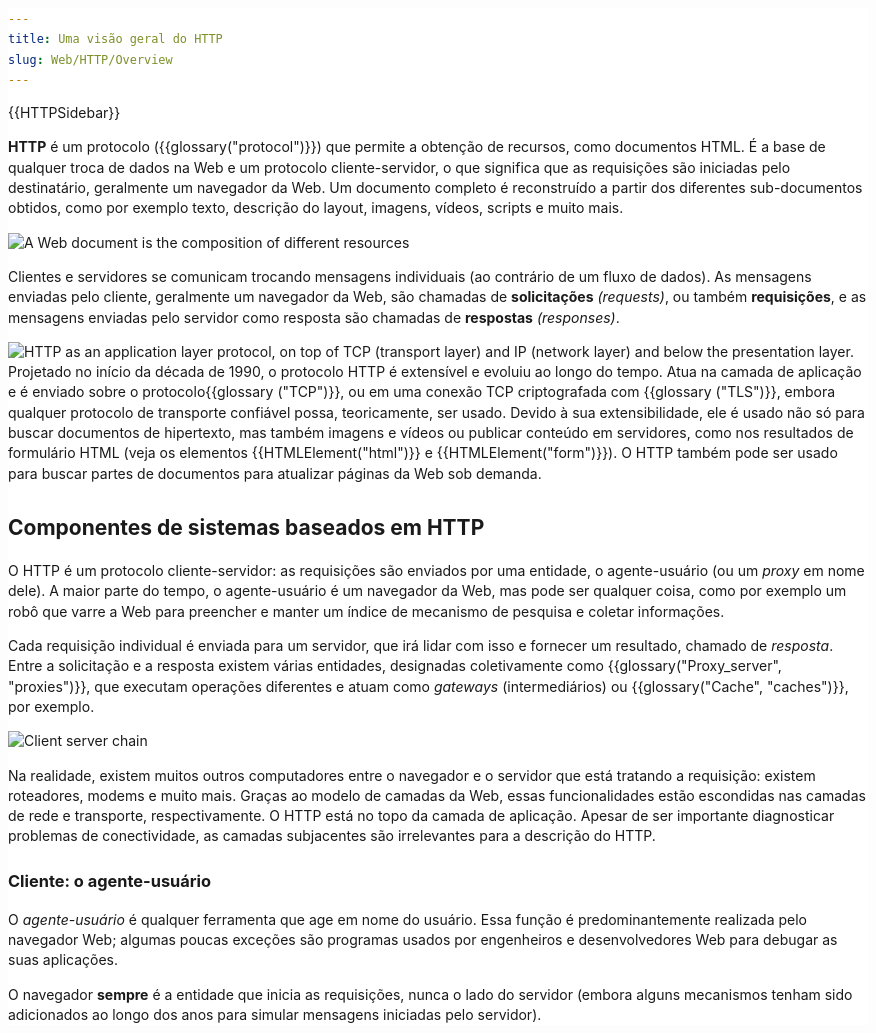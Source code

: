 ```yaml
---
title: Uma visão geral do HTTP
slug: Web/HTTP/Overview
---
```


{{HTTPSidebar}}

**HTTP** é um protocolo ({{glossary("protocol")}}) que permite a obtenção de recursos, como documentos HTML. É a base de qualquer troca de dados na Web e um protocolo cliente-servidor, o que significa que as requisições são iniciadas pelo destinatário, geralmente um navegador da Web. Um documento completo é reconstruído a partir dos diferentes sub-documentos obtidos, como por exemplo texto, descrição do layout, imagens, vídeos, scripts e muito mais.

![A Web document is the composition of different resources](https://mdn.mozillademos.org/files/13677/Fetching_a_page.png)

Clientes e servidores se comunicam trocando mensagens individuais (ao contrário de um fluxo de dados). As mensagens enviadas pelo cliente, geralmente um navegador da Web, são chamadas de **solicitações** _(requests)_, ou também **requisições**, e as mensagens enviadas pelo servidor como resposta são chamadas de **respostas** _(responses)_.

![HTTP as an application layer protocol, on top of TCP (transport layer) and IP (network layer) and below the presentation layer.](https://mdn.mozillademos.org/files/13673/HTTP%20&%20layers.png)Projetado no início da década de 1990, o protocolo HTTP é extensível e evoluiu ao longo do tempo. Atua na camada de aplicação e é enviado sobre o protocolo{{glossary ("TCP")}}, ou em uma conexão TCP criptografada com {{glossary ("TLS")}}, embora qualquer protocolo de transporte confiável possa, teoricamente, ser usado. Devido à sua extensibilidade, ele é usado não só para buscar documentos de hipertexto, mas também imagens e vídeos ou publicar conteúdo em servidores, como nos resultados de formulário HTML (veja os elementos {{HTMLElement("html")}} e {{HTMLElement("form")}}). O HTTP também pode ser usado para buscar partes de documentos para atualizar páginas da Web sob demanda.

## Componentes de sistemas baseados em HTTP

O HTTP é um protocolo cliente-servidor: as requisições são enviados por uma entidade, o agente-usuário (ou um _proxy_ em nome dele). A maior parte do tempo, o agente-usuário é um navegador da Web, mas pode ser qualquer coisa, como por exemplo um robô que varre a Web para preencher e manter um índice de mecanismo de pesquisa e coletar informações.

Cada requisição individual é enviada para um servidor, que irá lidar com isso e fornecer um resultado, chamado de _resposta_. Entre a solicitação e a resposta existem várias entidades, designadas coletivamente como {{glossary("Proxy_server", "proxies")}}, que executam operações diferentes e atuam como _gateways_ (intermediários) ou {{glossary("Cache", "caches")}}, por exemplo.

![Client server chain](https://mdn.mozillademos.org/files/13679/Client-server-chain.png)

Na realidade, existem muitos outros computadores entre o navegador e o servidor que está tratando a requisição: existem roteadores, modems e muito mais. Graças ao modelo de camadas da Web, essas funcionalidades estão escondidas nas camadas de rede e transporte, respectivamente. O HTTP está no topo da camada de aplicação. Apesar de ser importante diagnosticar problemas de conectividade, as camadas subjacentes são irrelevantes para a descrição do HTTP.

### Cliente: o agente-usuário

O _agente-usuário_ é qualquer ferramenta que age em nome do usuário. Essa função é predominantemente realizada pelo navegador Web; algumas poucas exceções são programas usados por engenheiros e desenvolvedores Web para debugar as suas aplicações.

O navegador **sempre** é a entidade que inicia as requisições, nunca o lado do servidor (embora alguns mecanismos tenham sido adicionados ao longo dos anos para simular mensagens iniciadas pelo servidor).
